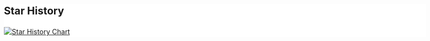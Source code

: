 ## <span id="star-title">Star History</span>

[![Star History Chart](https://api.star-history.com/svg?repos=getAsterisk/opcode&type=Date)](https://www.star-history.com/#getAsterisk/opcode&Date)

<script>
// Language translations
const translations = {
  en: {
    subtitle: "A powerful GUI app and Toolkit for Claude Code",
    description: "Create custom agents, manage interactive Claude Code sessions, run secure background agents, and more.",
    "language-label": "Language:",
    "tip-star": "⭐ Star the repo and follow [@getAsterisk](https://x.com/getAsterisk) on X for early access to `asteria-swe-v0`",
    "note-affiliation": "This project is not affiliated with, endorsed by, or sponsored by Anthropic. Claude is a trademark of Anthropic, PBC. This is an independent developer project using Claude.",
    "overview-title": "🌟 Overview",
    "overview-description": "opcode",
    "overview-description-2": "is a powerful desktop application that transforms how you interact with Claude Code. Built with Tauri 2, it provides a beautiful GUI for managing your Claude Code sessions, creating custom agents, tracking usage, and much more.",
    "overview-command-center": "Think of opcode as your command center for Claude Code - bridging the gap between the command-line tool and a visual experience that makes AI-assisted development more intuitive and productive.",
    "toc-title": "📋 Table of Contents",
    "toc-overview": "🌟 Overview",
    "toc-features": "✨ Features",
    "toc-project": "🗂️ Project & Session Management",
    "toc-agents": "🤖 CC Agents",
    "toc-analytics": "📊 Usage Analytics Dashboard",
    "toc-mcp": "🔌 MCP Server Management",
    "toc-timeline": "⏰ Timeline & Checkpoints",
    "toc-claude": "📝 CLAUDE.md Management",
    "toc-usage": "📖 Usage",
    "toc-getting-started": "Getting Started",
    "toc-managing-projects": "Managing Projects",
    "toc-creating-agents": "Creating Agents",
    "toc-tracking": "Tracking Usage",
    "toc-working-mcp": "Working with MCP Servers",
    "toc-installation": "🚀 Installation",
    "toc-build": "🔨 Build from Source",
    "toc-development": "🛠️ Development",
    "toc-security": "🔒 Security",
    "toc-contributing": "🤝 Contributing",
    "toc-license": "📄 License",
    "toc-acknowledgments": "🙏 Acknowledgments",
    "features-title": "✨ Features",
    "features-project-title": "🗂️ Project & Session Management",
    "features-browser": "Visual Project Browser",
    "features-browser-desc": "Navigate through all your Claude Code projects in `~/.claude/projects/`",
    "features-history": "Session History",
    "features-history-desc": "View and resume past coding sessions with full context",
    "features-search": "Smart Search",
    "features-search-desc": "Find projects and sessions quickly with built-in search",
    "features-insights": "Session Insights",
    "features-insights-desc": "See first messages, timestamps, and session metadata at a glance",
    "features-agents-title": "🤖 CC Agents",
    "features-custom": "Custom AI Agents",
    "features-custom-desc": "Create specialized agents with custom system prompts and behaviors",
    "features-library": "Agent Library",
    "features-library-desc": "Build a collection of purpose-built agents for different tasks",
    "features-background": "Background Execution",